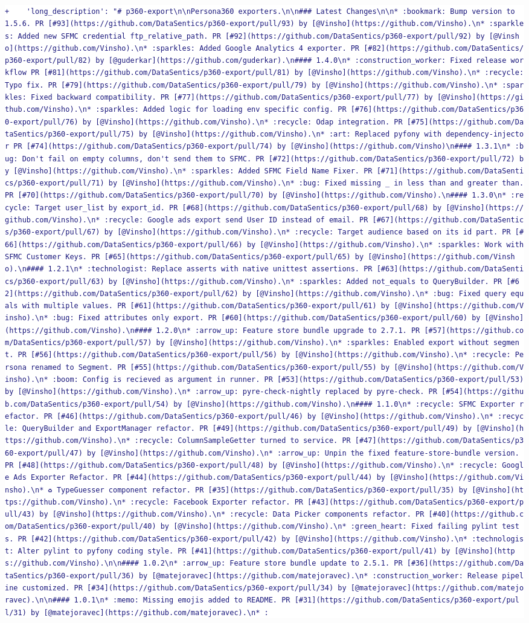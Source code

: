 ```diff
+    'long_description': "# p360-export\n\nPersona360 exporters.\n\n### Latest Changes\n\n* :bookmark: Bump version to 1.5.6. PR [#93](https://github.com/DataSentics/p360-export/pull/93) by [@Vinsho](https://github.com/Vinsho).\n* :sparkles: Added new SFMC credential ftp_relative_path. PR [#92](https://github.com/DataSentics/p360-export/pull/92) by [@Vinsho](https://github.com/Vinsho).\n* :sparkles: Added Google Analytics 4 exporter. PR [#82](https://github.com/DataSentics/p360-export/pull/82) by [@guderkar](https://github.com/guderkar).\n#### 1.4.0\n* :construction_worker: Fixed release workflow PR [#81](https://github.com/DataSentics/p360-export/pull/81) by [@Vinsho](https://github.com/Vinsho).\n* :recycle: Typo fix. PR [#79](https://github.com/DataSentics/p360-export/pull/79) by [@Vinsho](https://github.com/Vinsho).\n* :sparkles: Fixed backward compatibility. PR [#77](https://github.com/DataSentics/p360-export/pull/77) by [@Vinsho](https://github.com/Vinsho).\n* :sparkles: Added logic for loading env specific config. PR [#76](https://github.com/DataSentics/p360-export/pull/76) by [@Vinsho](https://github.com/Vinsho).\n* :recycle: Odap integration. PR [#75](https://github.com/DataSentics/p360-export/pull/75) by [@Vinsho](https://github.com/Vinsho).\n* :art: Replaced pyfony with dependency-injector PR [#74](https://github.com/DataSentics/p360-export/pull/74) by [@Vinsho](https://github.com/Vinsho)\n#### 1.3.1\n* :bug: Don't fail on empty columns, don't send them to SFMC. PR [#72](https://github.com/DataSentics/p360-export/pull/72) by [@Vinsho](https://github.com/Vinsho).\n* :sparkles: Added SFMC Field Name Fixer. PR [#71](https://github.com/DataSentics/p360-export/pull/71) by [@Vinsho](https://github.com/Vinsho).\n* :bug: Fixed missing _ in less than and greater than. PR [#70](https://github.com/DataSentics/p360-export/pull/70) by [@Vinsho](https://github.com/Vinsho).\n#### 1.3.0\n* :recycle: Target user_list by export_id. PR [#68](https://github.com/DataSentics/p360-export/pull/68) by [@Vinsho](https://github.com/Vinsho).\n* :recycle: Google ads export send User ID instead of email. PR [#67](https://github.com/DataSentics/p360-export/pull/67) by [@Vinsho](https://github.com/Vinsho).\n* :recycle: Target audience based on its id part. PR [#66](https://github.com/DataSentics/p360-export/pull/66) by [@Vinsho](https://github.com/Vinsho).\n* :sparkles: Work with SFMC Customer Keys. PR [#65](https://github.com/DataSentics/p360-export/pull/65) by [@Vinsho](https://github.com/Vinsho).\n#### 1.2.1\n* :technologist: Replace asserts with native unittest assertions. PR [#63](https://github.com/DataSentics/p360-export/pull/63) by [@Vinsho](https://github.com/Vinsho).\n* :sparkles: Added not_equals to QueryBuilder. PR [#62](https://github.com/DataSentics/p360-export/pull/62) by [@Vinsho](https://github.com/Vinsho).\n* :bug: Fixed query equals with multiple values. PR [#61](https://github.com/DataSentics/p360-export/pull/61) by [@Vinsho](https://github.com/Vinsho).\n* :bug: Fixed attributes only export. PR [#60](https://github.com/DataSentics/p360-export/pull/60) by [@Vinsho](https://github.com/Vinsho).\n#### 1.2.0\n* :arrow_up: Feature store bundle upgrade to 2.7.1. PR [#57](https://github.com/DataSentics/p360-export/pull/57) by [@Vinsho](https://github.com/Vinsho).\n* :sparkles: Enabled export without segment. PR [#56](https://github.com/DataSentics/p360-export/pull/56) by [@Vinsho](https://github.com/Vinsho).\n* :recycle: Persona renamed to Segment. PR [#55](https://github.com/DataSentics/p360-export/pull/55) by [@Vinsho](https://github.com/Vinsho).\n* :boom: Config is recieved as argument in runner. PR [#53](https://github.com/DataSentics/p360-export/pull/53) by [@Vinsho](https://github.com/Vinsho).\n* :arrow_up: pyre-check-nightly replaced by pyre-check. PR [#54](https://github.com/DataSentics/p360-export/pull/54) by [@Vinsho](https://github.com/Vinsho).\n#### 1.1.0\n* :recycle: SFMC Exporter refactor. PR [#46](https://github.com/DataSentics/p360-export/pull/46) by [@Vinsho](https://github.com/Vinsho).\n* :recycle: QueryBuilder and ExportManager refactor. PR [#49](https://github.com/DataSentics/p360-export/pull/49) by [@Vinsho](https://github.com/Vinsho).\n* :recycle: ColumnSampleGetter turned to service. PR [#47](https://github.com/DataSentics/p360-export/pull/47) by [@Vinsho](https://github.com/Vinsho).\n* :arrow_up: Unpin the fixed feature-store-bundle version. PR [#48](https://github.com/DataSentics/p360-export/pull/48) by [@Vinsho](https://github.com/Vinsho).\n* :recycle: Google Ads Exporter Refactor. PR [#44](https://github.com/DataSentics/p360-export/pull/44) by [@Vinsho](https://github.com/Vinsho).\n* ♻️ TypeGuesser component refactor. PR [#35](https://github.com/DataSentics/p360-export/pull/35) by [@Vinsho](https://github.com/Vinsho).\n* :recycle: Facebook Exporter refactor. PR [#43](https://github.com/DataSentics/p360-export/pull/43) by [@Vinsho](https://github.com/Vinsho).\n* :recycle: Data Picker components refactor. PR [#40](https://github.com/DataSentics/p360-export/pull/40) by [@Vinsho](https://github.com/Vinsho).\n* :green_heart: Fixed failing pylint tests. PR [#42](https://github.com/DataSentics/p360-export/pull/42) by [@Vinsho](https://github.com/Vinsho).\n* :technologist: Alter pylint to pyfony coding style. PR [#41](https://github.com/DataSentics/p360-export/pull/41) by [@Vinsho](https://github.com/Vinsho).\n\n#### 1.0.2\n* :arrow_up: Feature store bundle update to 2.5.1. PR [#36](https://github.com/DataSentics/p360-export/pull/36) by [@matejoravec](https://github.com/matejoravec).\n* :construction_worker: Release pipeline customized. PR [#34](https://github.com/DataSentics/p360-export/pull/34) by [@matejoravec](https://github.com/matejoravec).\n\n#### 1.0.1\n* :memo: Missing emojis added to README. PR [#31](https://github.com/DataSentics/p360-export/pull/31) by [@matejoravec](https://github.com/matejoravec).\n* :
```